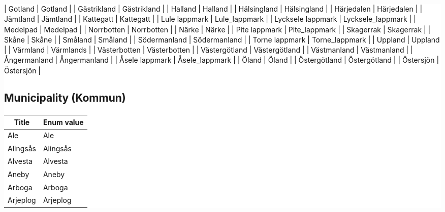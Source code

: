 | Gotland | Gotland |
| Gästrikland | Gästrikland |
| Halland | Halland |
| Hälsingland | Hälsingland |
| Härjedalen | Härjedalen |
| Jämtland | Jämtland |
| Kattegatt | Kattegatt |
| Lule lappmark | Lule_lappmark |
| Lycksele lappmark | Lycksele_lappmark |
| Medelpad | Medelpad |
| Norrbotten | Norrbotten |
| Närke | Närke |
| Pite lappmark | Pite_lappmark |
| Skagerrak | Skagerrak |
| Skåne | Skåne |
| Småland | Småland |
| Södermanland | Södermanland |
| Torne lappmark | Torne_lappmark |
| Uppland | Uppland |
| Värmland | Värmlands |
| Västerbotten | Västerbotten |
| Västergötland | Västergötland |
| Västmanland | Västmanland |
| Ångermanland | Ångermanland |
| Åsele lappmark | Åsele_lappmark |
| Öland | Öland |
| Östergötland | Östergötland |
| Östersjön | Östersjön |

## Municipality (Kommun)
| Title 	| Enum value |
|---	|--- |
| Ale | Ale |
| Alingsås | Alingsås |
| Alvesta | Alvesta |
| Aneby | Aneby |
| Arboga | Arboga |
| Arjeplog | Arjeplog |